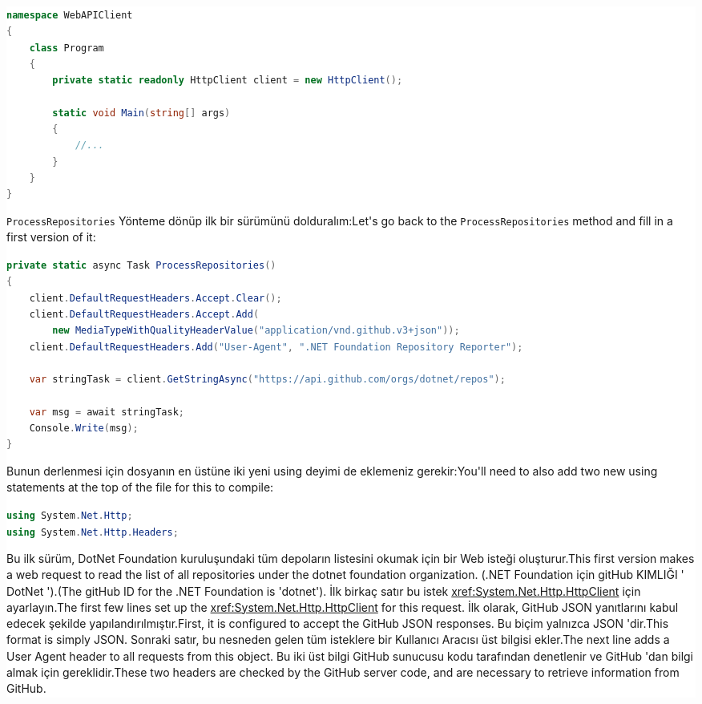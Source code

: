 ```csharp
namespace WebAPIClient
{
    class Program
    {
        private static readonly HttpClient client = new HttpClient();

        static void Main(string[] args)
        {
            //...
        }
    }
}
```

<span data-ttu-id="1fb2e-175">`ProcessRepositories` Yönteme dönüp ilk bir sürümünü dolduralım:</span><span class="sxs-lookup"><span data-stu-id="1fb2e-175">Let's go back to the `ProcessRepositories` method and fill in a first version of it:</span></span>

```csharp
private static async Task ProcessRepositories()
{
    client.DefaultRequestHeaders.Accept.Clear();
    client.DefaultRequestHeaders.Accept.Add(
        new MediaTypeWithQualityHeaderValue("application/vnd.github.v3+json"));
    client.DefaultRequestHeaders.Add("User-Agent", ".NET Foundation Repository Reporter");

    var stringTask = client.GetStringAsync("https://api.github.com/orgs/dotnet/repos");

    var msg = await stringTask;
    Console.Write(msg);
}
```

<span data-ttu-id="1fb2e-176">Bunun derlenmesi için dosyanın en üstüne iki yeni using deyimi de eklemeniz gerekir:</span><span class="sxs-lookup"><span data-stu-id="1fb2e-176">You'll need to also add two new using statements at the top of the file for this to compile:</span></span>

```csharp
using System.Net.Http;
using System.Net.Http.Headers;
```

<span data-ttu-id="1fb2e-177">Bu ilk sürüm, DotNet Foundation kuruluşundaki tüm depoların listesini okumak için bir Web isteği oluşturur.</span><span class="sxs-lookup"><span data-stu-id="1fb2e-177">This first version makes a web request to read the list of all repositories under the dotnet foundation organization.</span></span> <span data-ttu-id="1fb2e-178">(.NET Foundation için gitHub KIMLIĞI ' DotNet ').</span><span class="sxs-lookup"><span data-stu-id="1fb2e-178">(The gitHub ID for the .NET Foundation is 'dotnet').</span></span> <span data-ttu-id="1fb2e-179">İlk birkaç satır bu istek <xref:System.Net.Http.HttpClient> için ayarlayın.</span><span class="sxs-lookup"><span data-stu-id="1fb2e-179">The first few lines set up the <xref:System.Net.Http.HttpClient> for this request.</span></span> <span data-ttu-id="1fb2e-180">İlk olarak, GitHub JSON yanıtlarını kabul edecek şekilde yapılandırılmıştır.</span><span class="sxs-lookup"><span data-stu-id="1fb2e-180">First, it is configured to accept the GitHub JSON responses.</span></span>
<span data-ttu-id="1fb2e-181">Bu biçim yalnızca JSON 'dir.</span><span class="sxs-lookup"><span data-stu-id="1fb2e-181">This format is simply JSON.</span></span> <span data-ttu-id="1fb2e-182">Sonraki satır, bu nesneden gelen tüm isteklere bir Kullanıcı Aracısı üst bilgisi ekler.</span><span class="sxs-lookup"><span data-stu-id="1fb2e-182">The next line adds a User Agent header to all requests from this object.</span></span> <span data-ttu-id="1fb2e-183">Bu iki üst bilgi GitHub sunucusu kodu tarafından denetlenir ve GitHub 'dan bilgi almak için gereklidir.</span><span class="sxs-lookup"><span data-stu-id="1fb2e-183">These two headers are checked by the GitHub server code, and are necessary to retrieve information from GitHub.</span></span>
